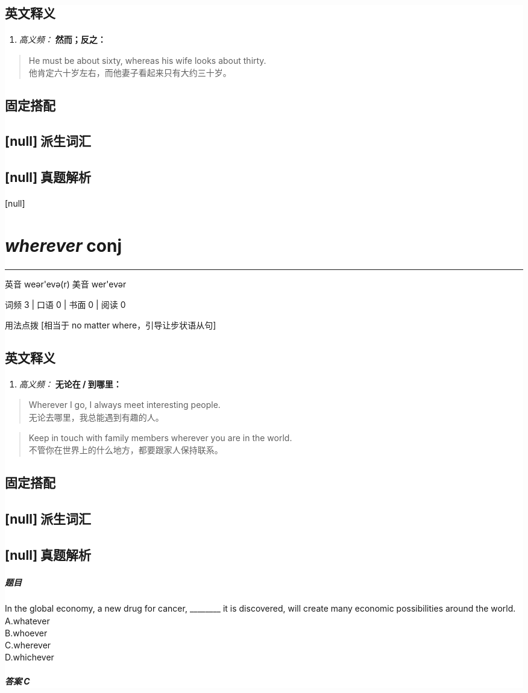 英文释义
---
1. *高义频：* **然而；反之：**  


> He must be about sixty, whereas his wife looks about thirty.   
> 他肯定六十岁左右，而他妻子看起来只有大约三十岁。

固定搭配
---
[null]
派生词汇
---
[null]
真题解析
---
[null]


# ***wherever*** conj
---
英音 weər'evə(r)     美音 wer'evər

词频 3 | 口语 0 | 书面 0 | 阅读 0

用法点拨  [相当于 no matter where，引导让步状语从句]

英文释义
---
1. *高义频：* **无论在 / 到哪里：**  


> Wherever I go, I always meet interesting people.   
> 无论去哪里，我总能遇到有趣的人。

> Keep in touch with family members wherever you are in the world.    
> 不管你在世界上的什么地方，都要跟家人保持联系。

固定搭配
---
[null]
派生词汇
---
[null]
真题解析
---
##### 题目  
In the global economy, a new drug for cancer, ________ it is discovered, will create many economic possibilities around the world.  
A.whatever  
B.whoever  
C.wherever  
D.whichever  
##### 答案 C  
